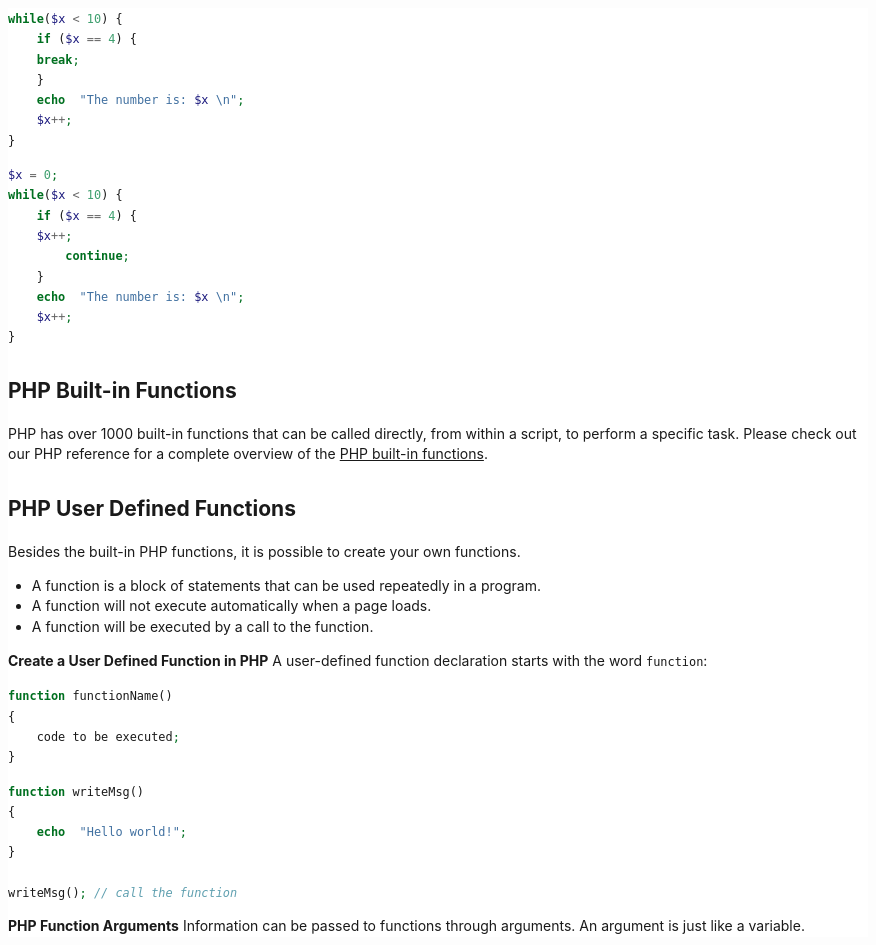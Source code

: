 ```php
while($x < 10) {  
    if ($x == 4) {  
	break;  
    }  
    echo  "The number is: $x \n";  
    $x++;  
}
```
```php
$x = 0;  
while($x < 10) {  
    if ($x == 4) {  
	$x++;  
        continue;  
    }  
    echo  "The number is: $x \n";  
    $x++;  
}
```

## PHP Built-in Functions

PHP has over 1000 built-in functions that can be called directly, from within a script, to perform a specific task.
Please check out our PHP reference for a complete overview of the  [PHP built-in functions](https://www.w3schools.com/php/php_ref_overview.asp).

## PHP User Defined Functions

Besides the built-in PHP functions, it is possible to create your own functions.

-   A function is a block of statements that can be used repeatedly in a program.
-   A function will not execute automatically when a page loads.
-   A function will be executed by a call to the function.

**Create a User Defined Function in PHP**
A user-defined function declaration starts with the word  `function`:
```php
function functionName() 
{  
    code to be executed;  
}
```
```php
function writeMsg() 
{  
    echo  "Hello world!";  
}  
  
writeMsg(); // call the function
```
**PHP Function Arguments**
Information can be passed to functions through arguments. An argument is just like a variable.
